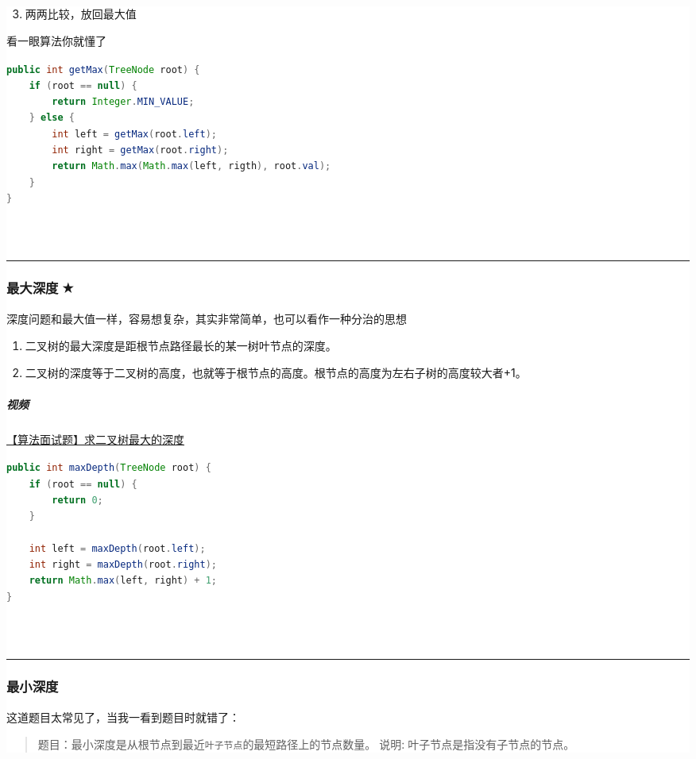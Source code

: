 3. 两两比较，放回最大值

看一眼算法你就懂了

```java
public int getMax(TreeNode root) {
    if (root == null) {
        return Integer.MIN_VALUE;
    } else {
        int left = getMax(root.left);
        int right = getMax(root.right);
        return Math.max(Math.max(left, rigth), root.val);
    }
}
```

<br>
<br>

-----

### 最大深度 ★

深度问题和最大值一样，容易想复杂，其实非常简单，也可以看作一种分治的思想

1. 二叉树的最大深度是距根节点路径最长的某一树叶节点的深度。

2. 二叉树的深度等于二叉树的高度，也就等于根节点的高度。根节点的高度为左右子树的高度较大者+1。

##### 视频

[【算法面试题】求二叉树最大的深度](https://www.bilibili.com/video/av46362459?from=search&seid=6708340101062499578)

```java
public int maxDepth(TreeNode root) {
    if (root == null) {
        return 0;
    }

    int left = maxDepth(root.left);
    int right = maxDepth(root.right);
    return Math.max(left, right) + 1;
}
```

<br>
<br>

----

### 最小深度

这道题目太常见了，当我一看到题目时就错了：

> 题目：最小深度是从根节点到最近`叶子节点`的最短路径上的节点数量。
> 说明: 叶子节点是指没有子节点的节点。
